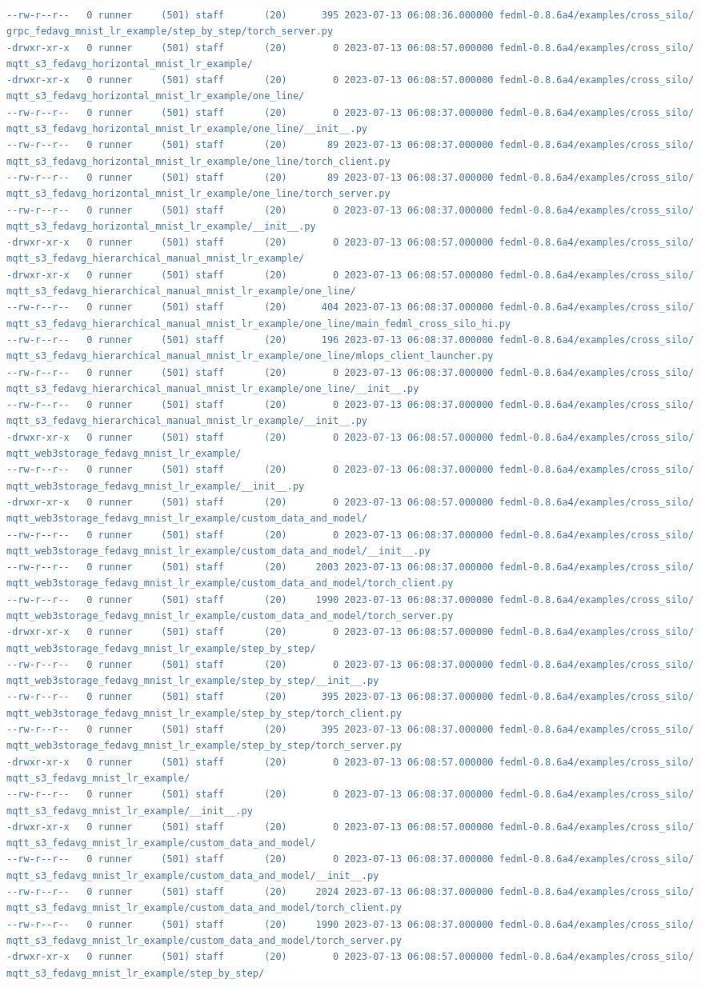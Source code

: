 ```diff
--rw-r--r--   0 runner     (501) staff       (20)      395 2023-07-13 06:08:36.000000 fedml-0.8.6a4/examples/cross_silo/grpc_fedavg_mnist_lr_example/step_by_step/torch_server.py
-drwxr-xr-x   0 runner     (501) staff       (20)        0 2023-07-13 06:08:57.000000 fedml-0.8.6a4/examples/cross_silo/mqtt_s3_fedavg_horizontal_mnist_lr_example/
-drwxr-xr-x   0 runner     (501) staff       (20)        0 2023-07-13 06:08:57.000000 fedml-0.8.6a4/examples/cross_silo/mqtt_s3_fedavg_horizontal_mnist_lr_example/one_line/
--rw-r--r--   0 runner     (501) staff       (20)        0 2023-07-13 06:08:37.000000 fedml-0.8.6a4/examples/cross_silo/mqtt_s3_fedavg_horizontal_mnist_lr_example/one_line/__init__.py
--rw-r--r--   0 runner     (501) staff       (20)       89 2023-07-13 06:08:37.000000 fedml-0.8.6a4/examples/cross_silo/mqtt_s3_fedavg_horizontal_mnist_lr_example/one_line/torch_client.py
--rw-r--r--   0 runner     (501) staff       (20)       89 2023-07-13 06:08:37.000000 fedml-0.8.6a4/examples/cross_silo/mqtt_s3_fedavg_horizontal_mnist_lr_example/one_line/torch_server.py
--rw-r--r--   0 runner     (501) staff       (20)        0 2023-07-13 06:08:37.000000 fedml-0.8.6a4/examples/cross_silo/mqtt_s3_fedavg_horizontal_mnist_lr_example/__init__.py
-drwxr-xr-x   0 runner     (501) staff       (20)        0 2023-07-13 06:08:57.000000 fedml-0.8.6a4/examples/cross_silo/mqtt_s3_fedavg_hierarchical_manual_mnist_lr_example/
-drwxr-xr-x   0 runner     (501) staff       (20)        0 2023-07-13 06:08:57.000000 fedml-0.8.6a4/examples/cross_silo/mqtt_s3_fedavg_hierarchical_manual_mnist_lr_example/one_line/
--rw-r--r--   0 runner     (501) staff       (20)      404 2023-07-13 06:08:37.000000 fedml-0.8.6a4/examples/cross_silo/mqtt_s3_fedavg_hierarchical_manual_mnist_lr_example/one_line/main_fedml_cross_silo_hi.py
--rw-r--r--   0 runner     (501) staff       (20)      196 2023-07-13 06:08:37.000000 fedml-0.8.6a4/examples/cross_silo/mqtt_s3_fedavg_hierarchical_manual_mnist_lr_example/one_line/mlops_client_launcher.py
--rw-r--r--   0 runner     (501) staff       (20)        0 2023-07-13 06:08:37.000000 fedml-0.8.6a4/examples/cross_silo/mqtt_s3_fedavg_hierarchical_manual_mnist_lr_example/one_line/__init__.py
--rw-r--r--   0 runner     (501) staff       (20)        0 2023-07-13 06:08:37.000000 fedml-0.8.6a4/examples/cross_silo/mqtt_s3_fedavg_hierarchical_manual_mnist_lr_example/__init__.py
-drwxr-xr-x   0 runner     (501) staff       (20)        0 2023-07-13 06:08:57.000000 fedml-0.8.6a4/examples/cross_silo/mqtt_web3storage_fedavg_mnist_lr_example/
--rw-r--r--   0 runner     (501) staff       (20)        0 2023-07-13 06:08:37.000000 fedml-0.8.6a4/examples/cross_silo/mqtt_web3storage_fedavg_mnist_lr_example/__init__.py
-drwxr-xr-x   0 runner     (501) staff       (20)        0 2023-07-13 06:08:57.000000 fedml-0.8.6a4/examples/cross_silo/mqtt_web3storage_fedavg_mnist_lr_example/custom_data_and_model/
--rw-r--r--   0 runner     (501) staff       (20)        0 2023-07-13 06:08:37.000000 fedml-0.8.6a4/examples/cross_silo/mqtt_web3storage_fedavg_mnist_lr_example/custom_data_and_model/__init__.py
--rw-r--r--   0 runner     (501) staff       (20)     2003 2023-07-13 06:08:37.000000 fedml-0.8.6a4/examples/cross_silo/mqtt_web3storage_fedavg_mnist_lr_example/custom_data_and_model/torch_client.py
--rw-r--r--   0 runner     (501) staff       (20)     1990 2023-07-13 06:08:37.000000 fedml-0.8.6a4/examples/cross_silo/mqtt_web3storage_fedavg_mnist_lr_example/custom_data_and_model/torch_server.py
-drwxr-xr-x   0 runner     (501) staff       (20)        0 2023-07-13 06:08:57.000000 fedml-0.8.6a4/examples/cross_silo/mqtt_web3storage_fedavg_mnist_lr_example/step_by_step/
--rw-r--r--   0 runner     (501) staff       (20)        0 2023-07-13 06:08:37.000000 fedml-0.8.6a4/examples/cross_silo/mqtt_web3storage_fedavg_mnist_lr_example/step_by_step/__init__.py
--rw-r--r--   0 runner     (501) staff       (20)      395 2023-07-13 06:08:37.000000 fedml-0.8.6a4/examples/cross_silo/mqtt_web3storage_fedavg_mnist_lr_example/step_by_step/torch_client.py
--rw-r--r--   0 runner     (501) staff       (20)      395 2023-07-13 06:08:37.000000 fedml-0.8.6a4/examples/cross_silo/mqtt_web3storage_fedavg_mnist_lr_example/step_by_step/torch_server.py
-drwxr-xr-x   0 runner     (501) staff       (20)        0 2023-07-13 06:08:57.000000 fedml-0.8.6a4/examples/cross_silo/mqtt_s3_fedavg_mnist_lr_example/
--rw-r--r--   0 runner     (501) staff       (20)        0 2023-07-13 06:08:37.000000 fedml-0.8.6a4/examples/cross_silo/mqtt_s3_fedavg_mnist_lr_example/__init__.py
-drwxr-xr-x   0 runner     (501) staff       (20)        0 2023-07-13 06:08:57.000000 fedml-0.8.6a4/examples/cross_silo/mqtt_s3_fedavg_mnist_lr_example/custom_data_and_model/
--rw-r--r--   0 runner     (501) staff       (20)        0 2023-07-13 06:08:37.000000 fedml-0.8.6a4/examples/cross_silo/mqtt_s3_fedavg_mnist_lr_example/custom_data_and_model/__init__.py
--rw-r--r--   0 runner     (501) staff       (20)     2024 2023-07-13 06:08:37.000000 fedml-0.8.6a4/examples/cross_silo/mqtt_s3_fedavg_mnist_lr_example/custom_data_and_model/torch_client.py
--rw-r--r--   0 runner     (501) staff       (20)     1990 2023-07-13 06:08:37.000000 fedml-0.8.6a4/examples/cross_silo/mqtt_s3_fedavg_mnist_lr_example/custom_data_and_model/torch_server.py
-drwxr-xr-x   0 runner     (501) staff       (20)        0 2023-07-13 06:08:57.000000 fedml-0.8.6a4/examples/cross_silo/mqtt_s3_fedavg_mnist_lr_example/step_by_step/
```